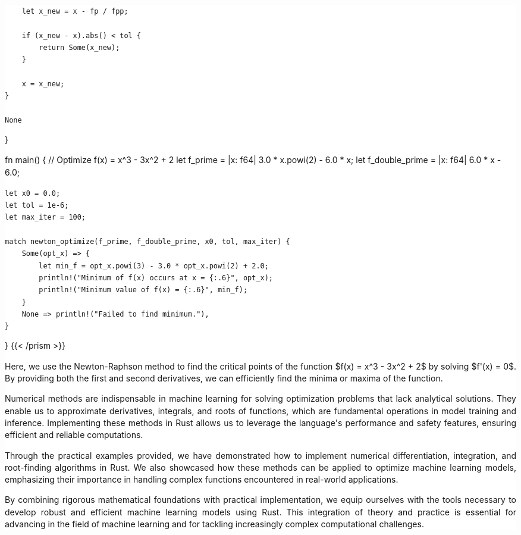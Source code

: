         let x_new = x - fp / fpp;

        if (x_new - x).abs() < tol {
            return Some(x_new);
        }

        x = x_new;
    }

    None
}

fn main() {
    // Optimize f(x) = x^3 - 3x^2 + 2
    let f_prime = |x: f64| 3.0 * x.powi(2) - 6.0 * x;
    let f_double_prime = |x: f64| 6.0 * x - 6.0;

    let x0 = 0.0;
    let tol = 1e-6;
    let max_iter = 100;

    match newton_optimize(f_prime, f_double_prime, x0, tol, max_iter) {
        Some(opt_x) => {
            let min_f = opt_x.powi(3) - 3.0 * opt_x.powi(2) + 2.0;
            println!("Minimum of f(x) occurs at x = {:.6}", opt_x);
            println!("Minimum value of f(x) = {:.6}", min_f);
        }
        None => println!("Failed to find minimum."),
    }
}
{{< /prism >}}
<p style="text-align: justify;">
Here, we use the Newton-Raphson method to find the critical points of the function $f(x) = x^3 - 3x^2 + 2$ by solving $f'(x) = 0$. By providing both the first and second derivatives, we can efficiently find the minima or maxima of the function.
</p>

<p style="text-align: justify;">
Numerical methods are indispensable in machine learning for solving optimization problems that lack analytical solutions. They enable us to approximate derivatives, integrals, and roots of functions, which are fundamental operations in model training and inference. Implementing these methods in Rust allows us to leverage the language's performance and safety features, ensuring efficient and reliable computations.
</p>

<p style="text-align: justify;">
Through the practical examples provided, we have demonstrated how to implement numerical differentiation, integration, and root-finding algorithms in Rust. We also showcased how these methods can be applied to optimize machine learning models, emphasizing their importance in handling complex functions encountered in real-world applications.
</p>

<p style="text-align: justify;">
By combining rigorous mathematical foundations with practical implementation, we equip ourselves with the tools necessary to develop robust and efficient machine learning models using Rust. This integration of theory and practice is essential for advancing in the field of machine learning and for tackling increasingly complex computational challenges.
</p>
